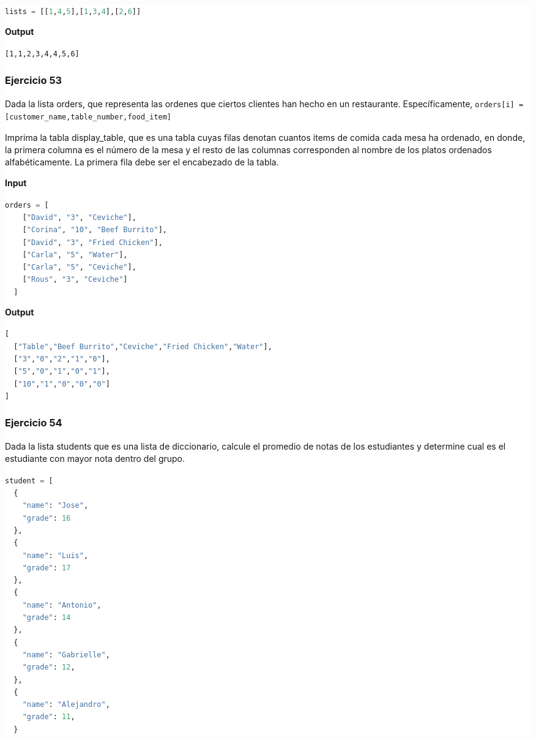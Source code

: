 ```python
lists = [[1,4,5],[1,3,4],[2,6]]

```
**Output**
```shell
[1,1,2,3,4,4,5,6]
```

### Ejercicio 53

Dada la lista orders, que representa las ordenes que ciertos clientes han hecho en un restaurante. Específicamente, ```orders[i] = [customer_name,table_number,food_item]```

Imprima la tabla display_table, que es una tabla cuyas filas denotan cuantos items de comida cada mesa ha ordenado, en donde, la primera columna es el número de la mesa y el resto de las columnas corresponden al nombre de los platos ordenados alfabéticamente. La primera fila debe ser el encabezado de la tabla.

**Input**
```python
orders = [
    ["David", "3", "Ceviche"],
    ["Corina", "10", "Beef Burrito"],
    ["David", "3", "Fried Chicken"],
    ["Carla", "5", "Water"],
    ["Carla", "5", "Ceviche"],
    ["Rous", "3", "Ceviche"]
  ]
```

**Output**

```python
[
  ["Table","Beef Burrito","Ceviche","Fried Chicken","Water"],
  ["3","0","2","1","0"],
  ["5","0","1","0","1"],
  ["10","1","0","0","0"]
]
```
### Ejercicio 54

Dada la lista students que es una lista de diccionario, calcule el promedio de notas de los estudiantes y determine cual es el estudiante con mayor nota dentro del grupo.

```python
student = [
  {
    "name": "Jose",
    "grade": 16
  },
  {
    "name": "Luis",
    "grade": 17
  },
  {
    "name": "Antonio",
    "grade": 14
  },
  {
    "name": "Gabrielle",
    "grade": 12,
  },
  {
    "name": "Alejandro",
    "grade": 11,
  }
```